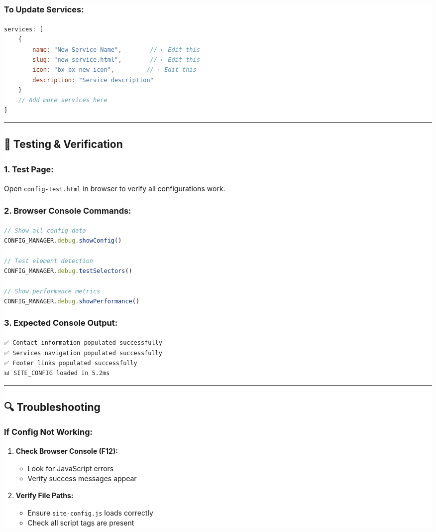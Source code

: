 ### **To Update Services:**
```javascript
services: [
    {
        name: "New Service Name",        // ← Edit this
        slug: "new-service.html",        // ← Edit this
        icon: "bx bx-new-icon",         // ← Edit this
        description: "Service description"
    }
    // Add more services here
]
```

---

## **🧪 Testing & Verification**

### **1. Test Page:**
Open `config-test.html` in browser to verify all configurations work.

### **2. Browser Console Commands:**
```javascript
// Show all config data
CONFIG_MANAGER.debug.showConfig()

// Test element detection
CONFIG_MANAGER.debug.testSelectors()

// Show performance metrics
CONFIG_MANAGER.debug.showPerformance()
```

### **3. Expected Console Output:**
```
✅ Contact information populated successfully
✅ Services navigation populated successfully
✅ Footer links populated successfully
📊 SITE_CONFIG loaded in 5.2ms
```

---

## **🔍 Troubleshooting**

### **If Config Not Working:**

1. **Check Browser Console (F12):**
   - Look for JavaScript errors
   - Verify success messages appear

2. **Verify File Paths:**
   - Ensure `site-config.js` loads correctly
   - Check all script tags are present
